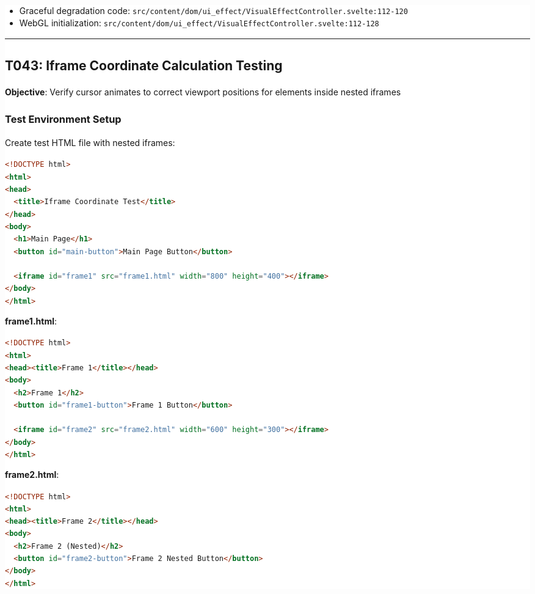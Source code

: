- Graceful degradation code: `src/content/dom/ui_effect/VisualEffectController.svelte:112-120`
- WebGL initialization: `src/content/dom/ui_effect/VisualEffectController.svelte:112-128`

---

## T043: Iframe Coordinate Calculation Testing

**Objective**: Verify cursor animates to correct viewport positions for elements inside nested iframes

### Test Environment Setup

Create test HTML file with nested iframes:

```html
<!DOCTYPE html>
<html>
<head>
  <title>Iframe Coordinate Test</title>
</head>
<body>
  <h1>Main Page</h1>
  <button id="main-button">Main Page Button</button>

  <iframe id="frame1" src="frame1.html" width="800" height="400"></iframe>
</body>
</html>
```

**frame1.html**:
```html
<!DOCTYPE html>
<html>
<head><title>Frame 1</title></head>
<body>
  <h2>Frame 1</h2>
  <button id="frame1-button">Frame 1 Button</button>

  <iframe id="frame2" src="frame2.html" width="600" height="300"></iframe>
</body>
</html>
```

**frame2.html**:
```html
<!DOCTYPE html>
<html>
<head><title>Frame 2</title></head>
<body>
  <h2>Frame 2 (Nested)</h2>
  <button id="frame2-button">Frame 2 Nested Button</button>
</body>
</html>
```
